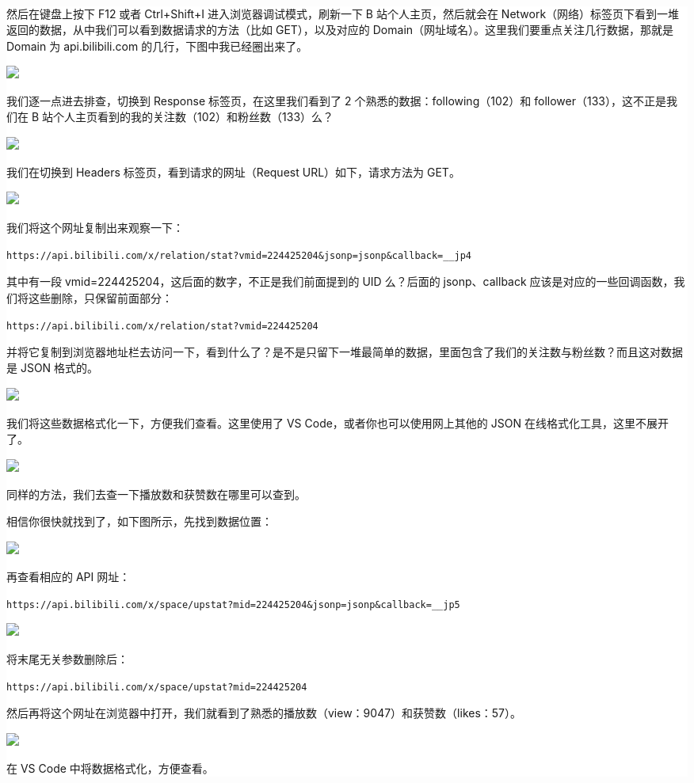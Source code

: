 然后在键盘上按下 F12 或者 Ctrl+Shift+I 进入浏览器调试模式，刷新一下 B 站个人主页，然后就会在 Network（网络）标签页下看到一堆返回的数据，从中我们可以看到数据请求的方法（比如 GET），以及对应的 Domain（网址域名）。这里我们要重点关注几行数据，那就是 Domain 为 api.bilibili.com 的几行，下图中我已经圈出来了。

![](//panzhifei.fun/img/2020/05/05/03/p5.JPG)

我们逐一点进去排查，切换到 Response 标签页，在这里我们看到了 2 个熟悉的数据：following（102）和 follower（133），这不正是我们在 B 站个人主页看到的我的关注数（102）和粉丝数（133）么？

![](//panzhifei.fun/img/2020/05/05/03/p6.JPG)

我们在切换到 Headers 标签页，看到请求的网址（Request URL）如下，请求方法为 GET。

![](//panzhifei.fun/img/2020/05/05/03/p7.JPG)

我们将这个网址复制出来观察一下：

```shell
https://api.bilibili.com/x/relation/stat?vmid=224425204&jsonp=jsonp&callback=__jp4
```

其中有一段 vmid=224425204，这后面的数字，不正是我们前面提到的 UID 么？后面的 jsonp、callback 应该是对应的一些回调函数，我们将这些删除，只保留前面部分：

```shell
https://api.bilibili.com/x/relation/stat?vmid=224425204
```

并将它复制到浏览器地址栏去访问一下，看到什么了？是不是只留下一堆最简单的数据，里面包含了我们的关注数与粉丝数？而且这对数据是 JSON 格式的。

![](//panzhifei.fun/img/2020/05/05/03/p8.JPG)

我们将这些数据格式化一下，方便我们查看。这里使用了 VS Code，或者你也可以使用网上其他的 JSON 在线格式化工具，这里不展开了。

![](//panzhifei.fun/img/2020/05/05/03/p9.JPG)

同样的方法，我们去查一下播放数和获赞数在哪里可以查到。

相信你很快就找到了，如下图所示，先找到数据位置：

![](//panzhifei.fun/img/2020/05/05/03/p10.JPG)

再查看相应的 API 网址：

```shell
https://api.bilibili.com/x/space/upstat?mid=224425204&jsonp=jsonp&callback=__jp5
```

![](//panzhifei.fun/img/2020/05/05/03/p11.JPG)

将末尾无关参数删除后：

```shell
https://api.bilibili.com/x/space/upstat?mid=224425204
```

然后再将这个网址在浏览器中打开，我们就看到了熟悉的播放数（view：9047）和获赞数（likes：57）。

![](//panzhifei.fun/img/2020/05/05/03/p12.JPG)

在 VS Code 中将数据格式化，方便查看。
